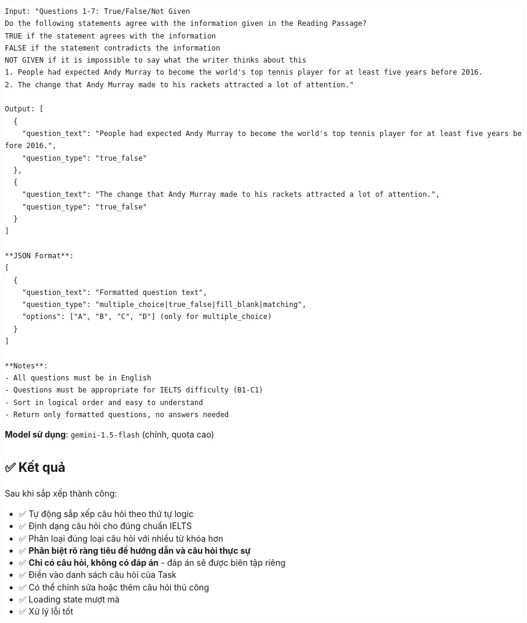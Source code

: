 ```
Input: "Questions 1-7: True/False/Not Given
Do the following statements agree with the information given in the Reading Passage?
TRUE if the statement agrees with the information
FALSE if the statement contradicts the information
NOT GIVEN if it is impossible to say what the writer thinks about this
1. People had expected Andy Murray to become the world's top tennis player for at least five years before 2016.
2. The change that Andy Murray made to his rackets attracted a lot of attention."

Output: [
  {
    "question_text": "People had expected Andy Murray to become the world's top tennis player for at least five years before 2016.",
    "question_type": "true_false"
  },
  {
    "question_text": "The change that Andy Murray made to his rackets attracted a lot of attention.",
    "question_type": "true_false"
  }
]

**JSON Format**:
[
  {
    "question_text": "Formatted question text",
    "question_type": "multiple_choice|true_false|fill_blank|matching",
    "options": ["A", "B", "C", "D"] (only for multiple_choice)
  }
]

**Notes**: 
- All questions must be in English
- Questions must be appropriate for IELTS difficulty (B1-C1)
- Sort in logical order and easy to understand
- Return only formatted questions, no answers needed
```

**Model sử dụng**: `gemini-1.5-flash` (chính, quota cao)

## ✅ Kết quả

Sau khi sắp xếp thành công:
- ✅ Tự động sắp xếp câu hỏi theo thứ tự logic
- ✅ Định dạng câu hỏi cho đúng chuẩn IELTS
- ✅ Phân loại đúng loại câu hỏi với nhiều từ khóa hơn
- ✅ **Phân biệt rõ ràng tiêu đề hướng dẫn và câu hỏi thực sự**
- ✅ **Chỉ có câu hỏi, không có đáp án** - đáp án sẽ được biên tập riêng
- ✅ Điền vào danh sách câu hỏi của Task
- ✅ Có thể chỉnh sửa hoặc thêm câu hỏi thủ công
- ✅ Loading state mượt mà
- ✅ Xử lý lỗi tốt
